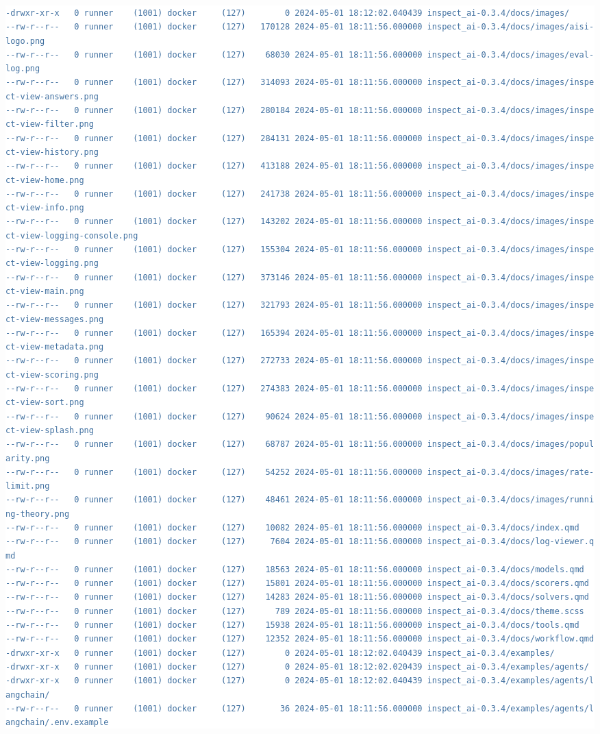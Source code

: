 ```diff
-drwxr-xr-x   0 runner    (1001) docker     (127)        0 2024-05-01 18:12:02.040439 inspect_ai-0.3.4/docs/images/
--rw-r--r--   0 runner    (1001) docker     (127)   170128 2024-05-01 18:11:56.000000 inspect_ai-0.3.4/docs/images/aisi-logo.png
--rw-r--r--   0 runner    (1001) docker     (127)    68030 2024-05-01 18:11:56.000000 inspect_ai-0.3.4/docs/images/eval-log.png
--rw-r--r--   0 runner    (1001) docker     (127)   314093 2024-05-01 18:11:56.000000 inspect_ai-0.3.4/docs/images/inspect-view-answers.png
--rw-r--r--   0 runner    (1001) docker     (127)   280184 2024-05-01 18:11:56.000000 inspect_ai-0.3.4/docs/images/inspect-view-filter.png
--rw-r--r--   0 runner    (1001) docker     (127)   284131 2024-05-01 18:11:56.000000 inspect_ai-0.3.4/docs/images/inspect-view-history.png
--rw-r--r--   0 runner    (1001) docker     (127)   413188 2024-05-01 18:11:56.000000 inspect_ai-0.3.4/docs/images/inspect-view-home.png
--rw-r--r--   0 runner    (1001) docker     (127)   241738 2024-05-01 18:11:56.000000 inspect_ai-0.3.4/docs/images/inspect-view-info.png
--rw-r--r--   0 runner    (1001) docker     (127)   143202 2024-05-01 18:11:56.000000 inspect_ai-0.3.4/docs/images/inspect-view-logging-console.png
--rw-r--r--   0 runner    (1001) docker     (127)   155304 2024-05-01 18:11:56.000000 inspect_ai-0.3.4/docs/images/inspect-view-logging.png
--rw-r--r--   0 runner    (1001) docker     (127)   373146 2024-05-01 18:11:56.000000 inspect_ai-0.3.4/docs/images/inspect-view-main.png
--rw-r--r--   0 runner    (1001) docker     (127)   321793 2024-05-01 18:11:56.000000 inspect_ai-0.3.4/docs/images/inspect-view-messages.png
--rw-r--r--   0 runner    (1001) docker     (127)   165394 2024-05-01 18:11:56.000000 inspect_ai-0.3.4/docs/images/inspect-view-metadata.png
--rw-r--r--   0 runner    (1001) docker     (127)   272733 2024-05-01 18:11:56.000000 inspect_ai-0.3.4/docs/images/inspect-view-scoring.png
--rw-r--r--   0 runner    (1001) docker     (127)   274383 2024-05-01 18:11:56.000000 inspect_ai-0.3.4/docs/images/inspect-view-sort.png
--rw-r--r--   0 runner    (1001) docker     (127)    90624 2024-05-01 18:11:56.000000 inspect_ai-0.3.4/docs/images/inspect-view-splash.png
--rw-r--r--   0 runner    (1001) docker     (127)    68787 2024-05-01 18:11:56.000000 inspect_ai-0.3.4/docs/images/popularity.png
--rw-r--r--   0 runner    (1001) docker     (127)    54252 2024-05-01 18:11:56.000000 inspect_ai-0.3.4/docs/images/rate-limit.png
--rw-r--r--   0 runner    (1001) docker     (127)    48461 2024-05-01 18:11:56.000000 inspect_ai-0.3.4/docs/images/running-theory.png
--rw-r--r--   0 runner    (1001) docker     (127)    10082 2024-05-01 18:11:56.000000 inspect_ai-0.3.4/docs/index.qmd
--rw-r--r--   0 runner    (1001) docker     (127)     7604 2024-05-01 18:11:56.000000 inspect_ai-0.3.4/docs/log-viewer.qmd
--rw-r--r--   0 runner    (1001) docker     (127)    18563 2024-05-01 18:11:56.000000 inspect_ai-0.3.4/docs/models.qmd
--rw-r--r--   0 runner    (1001) docker     (127)    15801 2024-05-01 18:11:56.000000 inspect_ai-0.3.4/docs/scorers.qmd
--rw-r--r--   0 runner    (1001) docker     (127)    14283 2024-05-01 18:11:56.000000 inspect_ai-0.3.4/docs/solvers.qmd
--rw-r--r--   0 runner    (1001) docker     (127)      789 2024-05-01 18:11:56.000000 inspect_ai-0.3.4/docs/theme.scss
--rw-r--r--   0 runner    (1001) docker     (127)    15938 2024-05-01 18:11:56.000000 inspect_ai-0.3.4/docs/tools.qmd
--rw-r--r--   0 runner    (1001) docker     (127)    12352 2024-05-01 18:11:56.000000 inspect_ai-0.3.4/docs/workflow.qmd
-drwxr-xr-x   0 runner    (1001) docker     (127)        0 2024-05-01 18:12:02.040439 inspect_ai-0.3.4/examples/
-drwxr-xr-x   0 runner    (1001) docker     (127)        0 2024-05-01 18:12:02.020439 inspect_ai-0.3.4/examples/agents/
-drwxr-xr-x   0 runner    (1001) docker     (127)        0 2024-05-01 18:12:02.040439 inspect_ai-0.3.4/examples/agents/langchain/
--rw-r--r--   0 runner    (1001) docker     (127)       36 2024-05-01 18:11:56.000000 inspect_ai-0.3.4/examples/agents/langchain/.env.example
```
